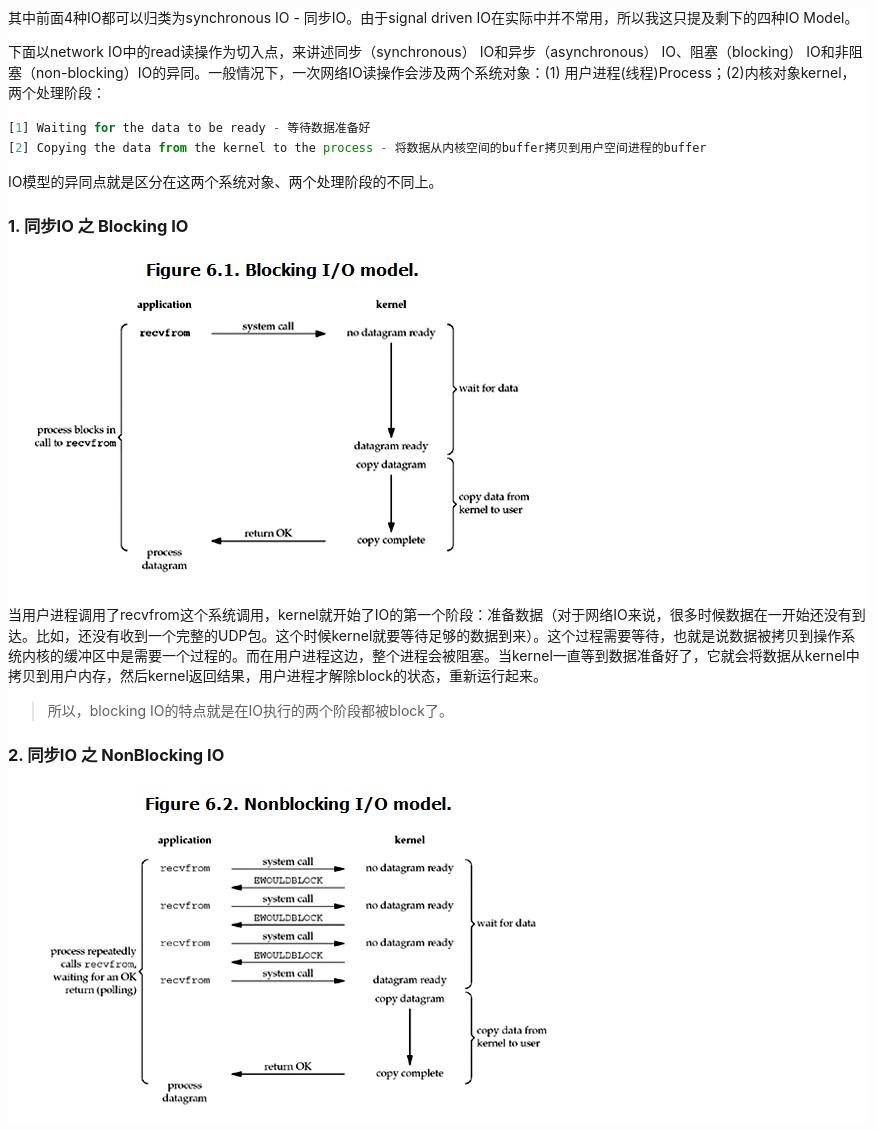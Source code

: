 其中前面4种IO都可以归类为synchronous IO - 同步IO。由于signal driven IO在实际中并不常用，所以我这只提及剩下的四种IO Model。

下面以network IO中的read读操作为切入点，来讲述同步（synchronous） IO和异步（asynchronous） IO、阻塞（blocking） IO和非阻塞（non-blocking）IO的异同。一般情况下，一次网络IO读操作会涉及两个系统对象：(1) 用户进程(线程)Process；(2)内核对象kernel，两个处理阶段：

```javascript
[1] Waiting for the data to be ready - 等待数据准备好
[2] Copying the data from the kernel to the process - 将数据从内核空间的buffer拷贝到用户空间进程的buffer
```

IO模型的异同点就是区分在这两个系统对象、两个处理阶段的不同上。

### 1. 同步IO 之 Blocking IO

![](/gallery/java-common/blocking-io.png)

当用户进程调用了recvfrom这个系统调用，kernel就开始了IO的第一个阶段：准备数据（对于网络IO来说，很多时候数据在一开始还没有到达。比如，还没有收到一个完整的UDP包。这个时候kernel就要等待足够的数据到来）。这个过程需要等待，也就是说数据被拷贝到操作系统内核的缓冲区中是需要一个过程的。而在用户进程这边，整个进程会被阻塞。当kernel一直等到数据准备好了，它就会将数据从kernel中拷贝到用户内存，然后kernel返回结果，用户进程才解除block的状态，重新运行起来。

> 所以，blocking IO的特点就是在IO执行的两个阶段都被block了。

### 2. 同步IO 之 NonBlocking IO

![](/gallery/java-common/nonblocking-io.png)
